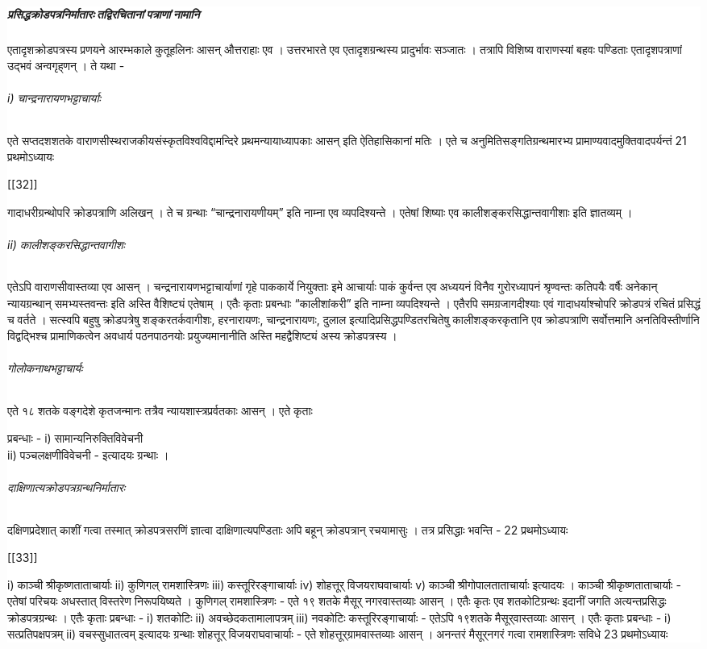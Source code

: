 ##### प्रसिद्धक्रोडपत्रनिर्मातारः तद्विरचितानां पत्राणां नामानि
एतादृशक्रोडपत्रस्य प्रणयने आरम्भकाले कुतूहलिनः आसन्‌ औत्तराहाः एव । उत्तरभारते
एव एतादृशग्रन्थस्य प्रादुर्भावः सञ्जातः । तत्रापि विशिष्य वाराणस्यां बहवः पण्डिताः
एतादृशपत्राणां उद्भवं अन्वगृह्‌णन्‌ । ते यथा -

###### i) चान्द्रनारायणभट्टाचार्याः
एते सप्तदशशतके वाराणसीस्थराजकीयसंस्कृतविश्वविद्दामन्दिरे प्रथमन्यायाध्यापकाः
आसन्‌ इति ऐतिहासिकानां मतिः । एते च अनुमितिसङ्गतिग्रन्थमारभ्य प्रामाण्यवादमुक्तिवादपर्यन्तं
21
प्रथमोऽध्यायः

[[32]]

गादाधरीग्रन्थोपरि क्रोडपत्राणि अलिखन्‌ । ते च ग्रन्थाः “चान्द्रनारायणीयम्‌” इति नाम्ना एव
व्यपदिश्यन्ते । एतेषां शिष्याः एव कालीशङ्करसिद्धान्तवागीशाः इति ज्ञातव्यम्‌ ।

###### ii) कालीशङ्करसिद्धान्तवागीशः
एतेऽपि वाराणसीवास्तव्या एव आसन्‌ । चन्द्रनारायणभट्टाचार्याणां गृहे पाककार्ये
नियुक्ताः इमे आचार्याः पाकं कुर्वन्त एव अध्ययनं विनैव गुरोरध्यापनं श्रृण्वन्तः कतिपयैः वर्षैः
अनेकान्‌ न्यायग्रन्थान्‌ समभ्यस्तवन्तः इति अस्ति वैशिष्ट्यं एतेषाम्‌ । एतैः कृताः प्रबन्धाः
“कालीशांकरी” इति नाम्ना व्यपदिश्यन्ते ।
एतैरपि समग्रजागदीश्याः एवं गादाधर्याश्चोपरि क्रोडपत्रं रचितं प्रसिद्धं च वर्तते ।
सत्स्वपि बहुषु क्रोडपत्रेषु शङ्करतर्कवागीशः, हरनारायणः, चान्द्रनारायणः, दुलाल
इत्यादिप्रसिद्धपण्डितरचितेषु कालीशङ्करकृतानि एव क्रोडपत्राणि सर्वोत्तमानि अनतिविस्तीर्णानि
विद्वद्भिश्च प्रामाणिकत्वेन अवधार्य पठनपाठनयोः प्रयुज्यमानानीति अस्ति महद्वैशिष्ट्यं अस्य
क्रोडपत्रस्य ।


###### गोलोकनाथभट्टाचार्यः

एते १८ शतके वङ्गदेशे कृतजन्मानः तत्रैव न्यायशास्त्रप्रर्वतकाः आसन्‌ । एते कृताः

प्रबन्धाः - i) सामान्यनिरुक्तिविवेचनी  
ii) पञ्चलक्षणीविवेचनी - इत्यादयः ग्रन्थाः ।

###### दाक्षिणात्यक्रोडपत्रग्रन्थनिर्मातारः
दक्षिणप्रदेशात्‌ काशीं गत्वा तस्मात्‌ क्रोडपत्रसरणिं ज्ञात्वा दाक्षिणात्यपण्डिताः अपि
बहून्‌ क्रोडपत्रान्‌ रचयामासुः । तत्र प्रसिद्धाः भवन्ति -
22
प्रथमोऽध्यायः

[[33]]

i) काञ्ची श्रीकृष्णताताचार्याः
ii) कुणिगल्‌ रामशास्त्रिणः
iii) कस्तूरिरङ्गाचार्याः
iv) शोहत्तूर्‌ विजयराघवाचार्याः
v) काञ्ची श्रीगोपालताताचार्याः इत्यादयः ।
काञ्ची श्रीकृष्णताताचार्याः -
एतेषां परिचयः अधस्तात्‌ विस्तरेण निरूपयिष्यते ।
कुणिगल्‌ रामशास्त्रिणः -
एते १९ शतके मैसूर्‌ नगरवास्तव्याः आसन्‌ । एतैः कृतः एव शतकोटिग्रन्थः इदानीं
जगति अत्यन्तप्रसिद्धः क्रोडपत्रग्रन्थः । एतैः कृताः प्रबन्धाः -
i) शतकोटिः
ii) अवच्छेदकतामालापत्रम्‌
iii) नवकोटिः
कस्तूरिरङ्गाचार्याः -
एतेऽपि १९शतके मैसूर्‌वास्तव्याः आसन्‌ । एतैः कृताः प्रबन्धाः -
i) सत्प्रतिपक्षपत्रम्‌
ii) वचस्सुधातत्वम्‌ इत्यादयः ग्रन्थाः
शोहत्तूर्‌ विजयराघवाचार्याः -
एते शोहत्तूर्‌ग्रामवास्तव्याः आसन्‌ । अनन्तरं मैसूर्‌नगरं गत्वा रामशास्त्रिणः सविधे
23
प्रथमोऽध्यायः
